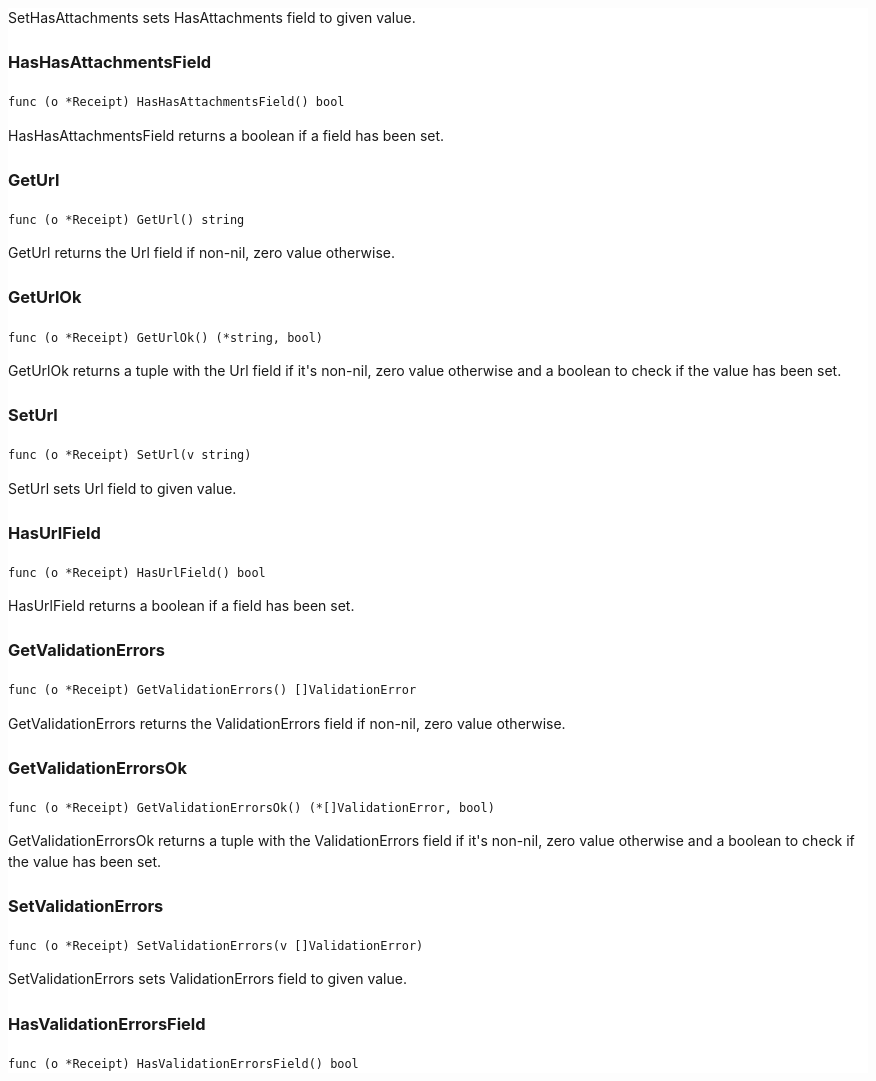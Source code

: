 SetHasAttachments sets HasAttachments field to given value.

### HasHasAttachmentsField

`func (o *Receipt) HasHasAttachmentsField() bool`

HasHasAttachmentsField returns a boolean if a field has been set.

### GetUrl

`func (o *Receipt) GetUrl() string`

GetUrl returns the Url field if non-nil, zero value otherwise.

### GetUrlOk

`func (o *Receipt) GetUrlOk() (*string, bool)`

GetUrlOk returns a tuple with the Url field if it's non-nil, zero value otherwise
and a boolean to check if the value has been set.

### SetUrl

`func (o *Receipt) SetUrl(v string)`

SetUrl sets Url field to given value.

### HasUrlField

`func (o *Receipt) HasUrlField() bool`

HasUrlField returns a boolean if a field has been set.

### GetValidationErrors

`func (o *Receipt) GetValidationErrors() []ValidationError`

GetValidationErrors returns the ValidationErrors field if non-nil, zero value otherwise.

### GetValidationErrorsOk

`func (o *Receipt) GetValidationErrorsOk() (*[]ValidationError, bool)`

GetValidationErrorsOk returns a tuple with the ValidationErrors field if it's non-nil, zero value otherwise
and a boolean to check if the value has been set.

### SetValidationErrors

`func (o *Receipt) SetValidationErrors(v []ValidationError)`

SetValidationErrors sets ValidationErrors field to given value.

### HasValidationErrorsField

`func (o *Receipt) HasValidationErrorsField() bool`

